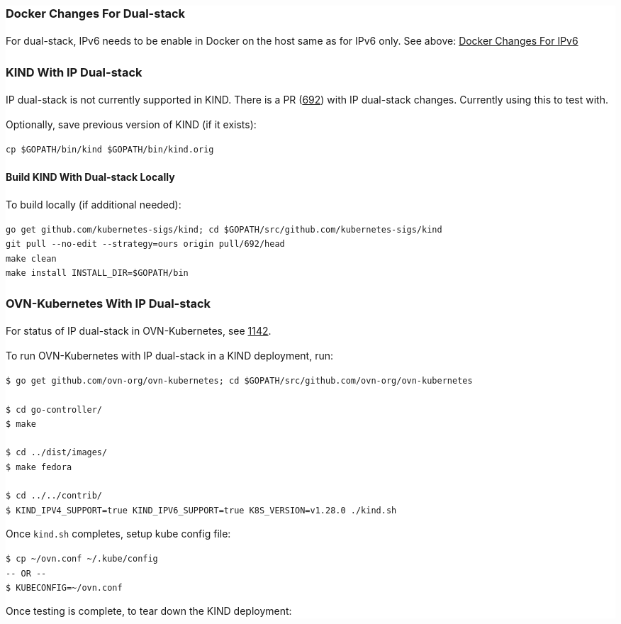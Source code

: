 ### Docker Changes For Dual-stack

For dual-stack, IPv6 needs to be enable in Docker on the host same as
for IPv6 only. See above: [Docker Changes For IPv6](#docker-changes-for-ipv6)

### KIND With IP Dual-stack

IP dual-stack is not currently supported in KIND. There is a PR
([692](https://github.com/kubernetes-sigs/kind/pull/692))
with IP dual-stack changes. Currently using this to test with.

Optionally, save previous version of KIND (if it exists):

```
cp $GOPATH/bin/kind $GOPATH/bin/kind.orig
```

#### Build KIND With Dual-stack Locally

To build locally (if additional needed):

```
go get github.com/kubernetes-sigs/kind; cd $GOPATH/src/github.com/kubernetes-sigs/kind
git pull --no-edit --strategy=ours origin pull/692/head
make clean
make install INSTALL_DIR=$GOPATH/bin
```

### OVN-Kubernetes With IP Dual-stack

For status of IP dual-stack in OVN-Kubernetes, see
[1142](https://github.com/ovn-org/ovn-kubernetes/issues/1142).

To run OVN-Kubernetes with IP dual-stack in a KIND deployment, run:

```
$ go get github.com/ovn-org/ovn-kubernetes; cd $GOPATH/src/github.com/ovn-org/ovn-kubernetes

$ cd go-controller/
$ make

$ cd ../dist/images/
$ make fedora

$ cd ../../contrib/
$ KIND_IPV4_SUPPORT=true KIND_IPV6_SUPPORT=true K8S_VERSION=v1.28.0 ./kind.sh
```

Once `kind.sh` completes, setup kube config file:

```
$ cp ~/ovn.conf ~/.kube/config
-- OR --
$ KUBECONFIG=~/ovn.conf
```

Once testing is complete, to tear down the KIND deployment:
